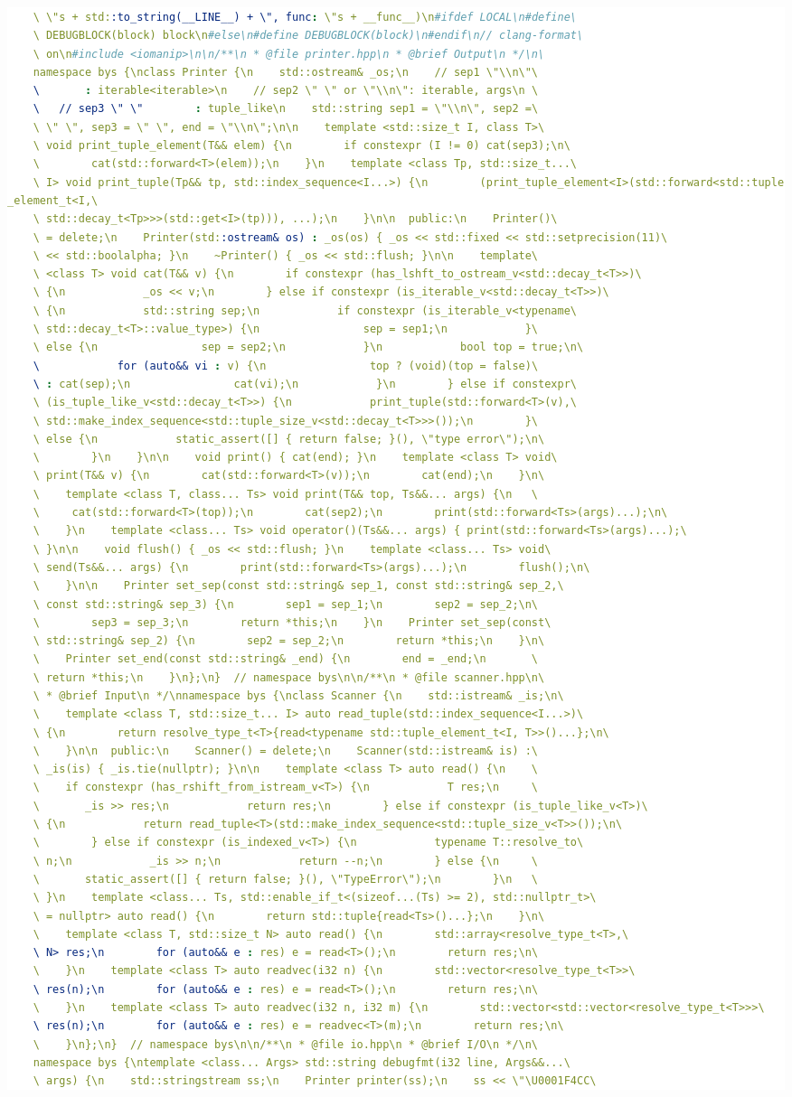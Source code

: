 ```yaml
    \ \"s + std::to_string(__LINE__) + \", func: \"s + __func__)\n#ifdef LOCAL\n#define\
    \ DEBUGBLOCK(block) block\n#else\n#define DEBUGBLOCK(block)\n#endif\n// clang-format\
    \ on\n#include <iomanip>\n\n/**\n * @file printer.hpp\n * @brief Output\n */\n\
    namespace bys {\nclass Printer {\n    std::ostream& _os;\n    // sep1 \"\\n\"\
    \       : iterable<iterable>\n    // sep2 \" \" or \"\\n\": iterable, args\n \
    \   // sep3 \" \"        : tuple_like\n    std::string sep1 = \"\\n\", sep2 =\
    \ \" \", sep3 = \" \", end = \"\\n\";\n\n    template <std::size_t I, class T>\
    \ void print_tuple_element(T&& elem) {\n        if constexpr (I != 0) cat(sep3);\n\
    \        cat(std::forward<T>(elem));\n    }\n    template <class Tp, std::size_t...\
    \ I> void print_tuple(Tp&& tp, std::index_sequence<I...>) {\n        (print_tuple_element<I>(std::forward<std::tuple_element_t<I,\
    \ std::decay_t<Tp>>>(std::get<I>(tp))), ...);\n    }\n\n  public:\n    Printer()\
    \ = delete;\n    Printer(std::ostream& os) : _os(os) { _os << std::fixed << std::setprecision(11)\
    \ << std::boolalpha; }\n    ~Printer() { _os << std::flush; }\n\n    template\
    \ <class T> void cat(T&& v) {\n        if constexpr (has_lshft_to_ostream_v<std::decay_t<T>>)\
    \ {\n            _os << v;\n        } else if constexpr (is_iterable_v<std::decay_t<T>>)\
    \ {\n            std::string sep;\n            if constexpr (is_iterable_v<typename\
    \ std::decay_t<T>::value_type>) {\n                sep = sep1;\n            }\
    \ else {\n                sep = sep2;\n            }\n            bool top = true;\n\
    \            for (auto&& vi : v) {\n                top ? (void)(top = false)\
    \ : cat(sep);\n                cat(vi);\n            }\n        } else if constexpr\
    \ (is_tuple_like_v<std::decay_t<T>>) {\n            print_tuple(std::forward<T>(v),\
    \ std::make_index_sequence<std::tuple_size_v<std::decay_t<T>>>());\n        }\
    \ else {\n            static_assert([] { return false; }(), \"type error\");\n\
    \        }\n    }\n\n    void print() { cat(end); }\n    template <class T> void\
    \ print(T&& v) {\n        cat(std::forward<T>(v));\n        cat(end);\n    }\n\
    \    template <class T, class... Ts> void print(T&& top, Ts&&... args) {\n   \
    \     cat(std::forward<T>(top));\n        cat(sep2);\n        print(std::forward<Ts>(args)...);\n\
    \    }\n    template <class... Ts> void operator()(Ts&&... args) { print(std::forward<Ts>(args)...);\
    \ }\n\n    void flush() { _os << std::flush; }\n    template <class... Ts> void\
    \ send(Ts&&... args) {\n        print(std::forward<Ts>(args)...);\n        flush();\n\
    \    }\n\n    Printer set_sep(const std::string& sep_1, const std::string& sep_2,\
    \ const std::string& sep_3) {\n        sep1 = sep_1;\n        sep2 = sep_2;\n\
    \        sep3 = sep_3;\n        return *this;\n    }\n    Printer set_sep(const\
    \ std::string& sep_2) {\n        sep2 = sep_2;\n        return *this;\n    }\n\
    \    Printer set_end(const std::string& _end) {\n        end = _end;\n       \
    \ return *this;\n    }\n};\n}  // namespace bys\n\n/**\n * @file scanner.hpp\n\
    \ * @brief Input\n */\nnamespace bys {\nclass Scanner {\n    std::istream& _is;\n\
    \    template <class T, std::size_t... I> auto read_tuple(std::index_sequence<I...>)\
    \ {\n        return resolve_type_t<T>{read<typename std::tuple_element_t<I, T>>()...};\n\
    \    }\n\n  public:\n    Scanner() = delete;\n    Scanner(std::istream& is) :\
    \ _is(is) { _is.tie(nullptr); }\n\n    template <class T> auto read() {\n    \
    \    if constexpr (has_rshift_from_istream_v<T>) {\n            T res;\n     \
    \       _is >> res;\n            return res;\n        } else if constexpr (is_tuple_like_v<T>)\
    \ {\n            return read_tuple<T>(std::make_index_sequence<std::tuple_size_v<T>>());\n\
    \        } else if constexpr (is_indexed_v<T>) {\n            typename T::resolve_to\
    \ n;\n            _is >> n;\n            return --n;\n        } else {\n     \
    \       static_assert([] { return false; }(), \"TypeError\");\n        }\n   \
    \ }\n    template <class... Ts, std::enable_if_t<(sizeof...(Ts) >= 2), std::nullptr_t>\
    \ = nullptr> auto read() {\n        return std::tuple{read<Ts>()...};\n    }\n\
    \    template <class T, std::size_t N> auto read() {\n        std::array<resolve_type_t<T>,\
    \ N> res;\n        for (auto&& e : res) e = read<T>();\n        return res;\n\
    \    }\n    template <class T> auto readvec(i32 n) {\n        std::vector<resolve_type_t<T>>\
    \ res(n);\n        for (auto&& e : res) e = read<T>();\n        return res;\n\
    \    }\n    template <class T> auto readvec(i32 n, i32 m) {\n        std::vector<std::vector<resolve_type_t<T>>>\
    \ res(n);\n        for (auto&& e : res) e = readvec<T>(m);\n        return res;\n\
    \    }\n};\n}  // namespace bys\n\n/**\n * @file io.hpp\n * @brief I/O\n */\n\
    namespace bys {\ntemplate <class... Args> std::string debugfmt(i32 line, Args&&...\
    \ args) {\n    std::stringstream ss;\n    Printer printer(ss);\n    ss << \"\U0001F4CC\
```